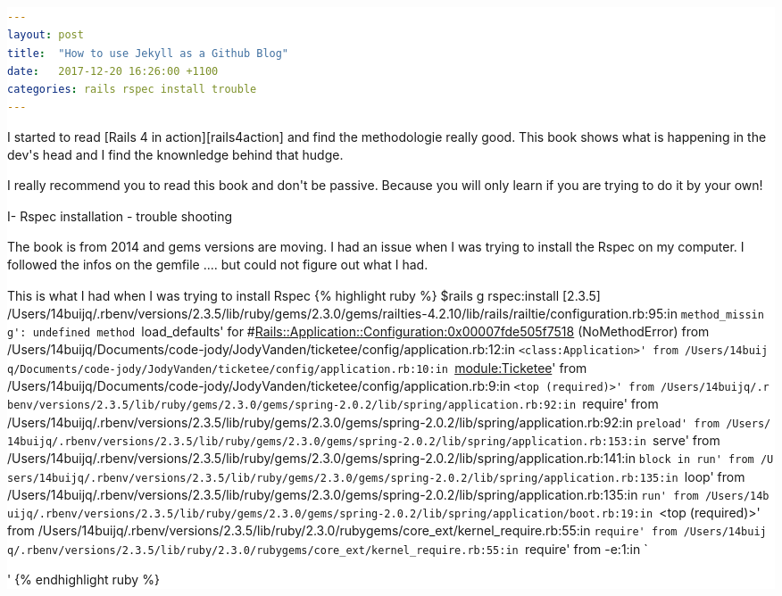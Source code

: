 ```yaml
---
layout: post
title:  "How to use Jekyll as a Github Blog"
date:   2017-12-20 16:26:00 +1100
categories: rails rspec install trouble
---
```


I started to read [Rails 4 in action][rails4action] and find the methodologie really good. This book shows what is happening in the dev's head and I find the knownledge behind that hudge.

I really recommend you to read this book and don't be passive. Because you will only learn if you are trying to do it by your own!

I- Rspec installation - trouble shooting

The book is from 2014 and gems versions are moving. I had an issue when I was trying to install the Rspec on my computer. I followed the infos on the gemfile .... but could not figure out what I had.

This is what I had when I was trying to install Rspec
{% highlight ruby %}
$rails g rspec:install                                                                                                                             [2.3.5]
/Users/14buijq/.rbenv/versions/2.3.5/lib/ruby/gems/2.3.0/gems/railties-4.2.10/lib/rails/railtie/configuration.rb:95:in `method_missing': undefined method `load_defaults' for #<Rails::Application::Configuration:0x00007fde505f7518> (NoMethodError)
  from /Users/14buijq/Documents/code-jody/JodyVanden/ticketee/config/application.rb:12:in `<class:Application>'
  from /Users/14buijq/Documents/code-jody/JodyVanden/ticketee/config/application.rb:10:in `<module:Ticketee>'
  from /Users/14buijq/Documents/code-jody/JodyVanden/ticketee/config/application.rb:9:in `<top (required)>'
  from /Users/14buijq/.rbenv/versions/2.3.5/lib/ruby/gems/2.3.0/gems/spring-2.0.2/lib/spring/application.rb:92:in `require'
  from /Users/14buijq/.rbenv/versions/2.3.5/lib/ruby/gems/2.3.0/gems/spring-2.0.2/lib/spring/application.rb:92:in `preload'
  from /Users/14buijq/.rbenv/versions/2.3.5/lib/ruby/gems/2.3.0/gems/spring-2.0.2/lib/spring/application.rb:153:in `serve'
  from /Users/14buijq/.rbenv/versions/2.3.5/lib/ruby/gems/2.3.0/gems/spring-2.0.2/lib/spring/application.rb:141:in `block in run'
  from /Users/14buijq/.rbenv/versions/2.3.5/lib/ruby/gems/2.3.0/gems/spring-2.0.2/lib/spring/application.rb:135:in `loop'
  from /Users/14buijq/.rbenv/versions/2.3.5/lib/ruby/gems/2.3.0/gems/spring-2.0.2/lib/spring/application.rb:135:in `run'
  from /Users/14buijq/.rbenv/versions/2.3.5/lib/ruby/gems/2.3.0/gems/spring-2.0.2/lib/spring/application/boot.rb:19:in `<top (required)>'
  from /Users/14buijq/.rbenv/versions/2.3.5/lib/ruby/2.3.0/rubygems/core_ext/kernel_require.rb:55:in `require'
  from /Users/14buijq/.rbenv/versions/2.3.5/lib/ruby/2.3.0/rubygems/core_ext/kernel_require.rb:55:in `require'
  from -e:1:in `<main>'
{% endhighlight ruby %}
